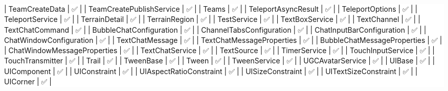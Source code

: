 | TeamCreateData | ✅ |
| TeamCreatePublishService | ✅ |
| Teams | ✅ |
| TeleportAsyncResult | ✅ |
| TeleportOptions | ✅ |
| TeleportService | ✅ |
| TerrainDetail | ✅ |
| TerrainRegion | ✅ |
| TestService | ✅ |
| TextBoxService | ✅ |
| TextChannel | ✅ |
| TextChatCommand | ✅ |
| BubbleChatConfiguration | ✅ |
| ChannelTabsConfiguration | ✅ |
| ChatInputBarConfiguration | ✅ |
| ChatWindowConfiguration | ✅ |
| TextChatMessage | ✅ |
| TextChatMessageProperties | ✅ |
| BubbleChatMessageProperties | ✅ |
| ChatWindowMessageProperties | ✅ |
| TextChatService | ✅ |
| TextSource | ✅ |
| TimerService | ✅ |
| TouchInputService | ✅ |
| TouchTransmitter | ✅ |
| Trail | ✅ |
| TweenBase | ✅ |
| Tween | ✅ |
| TweenService | ✅ |
| UGCAvatarService | ✅ |
| UIBase | ✅ |
| UIComponent | ✅ |
| UIConstraint | ✅ |
| UIAspectRatioConstraint | ✅ |
| UISizeConstraint | ✅ |
| UITextSizeConstraint | ✅ |
| UICorner | ✅ |
